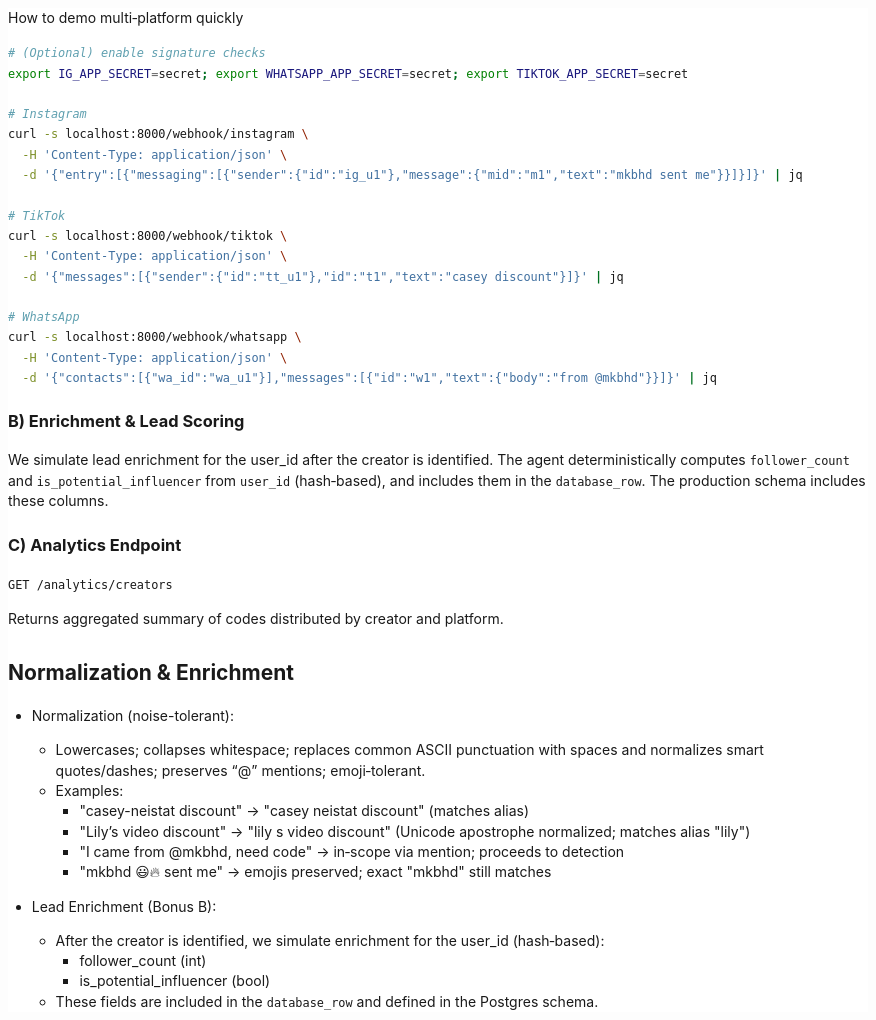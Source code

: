 How to demo multi‑platform quickly
```bash
# (Optional) enable signature checks
export IG_APP_SECRET=secret; export WHATSAPP_APP_SECRET=secret; export TIKTOK_APP_SECRET=secret

# Instagram
curl -s localhost:8000/webhook/instagram \
  -H 'Content-Type: application/json' \
  -d '{"entry":[{"messaging":[{"sender":{"id":"ig_u1"},"message":{"mid":"m1","text":"mkbhd sent me"}}]}]}' | jq

# TikTok
curl -s localhost:8000/webhook/tiktok \
  -H 'Content-Type: application/json' \
  -d '{"messages":[{"sender":{"id":"tt_u1"},"id":"t1","text":"casey discount"}]}' | jq

# WhatsApp
curl -s localhost:8000/webhook/whatsapp \
  -H 'Content-Type: application/json' \
  -d '{"contacts":[{"wa_id":"wa_u1"}],"messages":[{"id":"w1","text":{"body":"from @mkbhd"}}]}' | jq
```


### B) Enrichment & Lead Scoring
We simulate lead enrichment for the user_id after the creator is identified. The agent deterministically computes `follower_count` and `is_potential_influencer` from `user_id` (hash‑based), and includes them in the `database_row`. The production schema includes these columns.

### C) Analytics Endpoint
```
GET /analytics/creators
```
Returns aggregated summary of codes distributed by creator and platform.



## Normalization & Enrichment

- Normalization (noise-tolerant):
  - Lowercases; collapses whitespace; replaces common ASCII punctuation with spaces and normalizes smart quotes/dashes; preserves “@” mentions; emoji‑tolerant.
  - Examples:
    - "casey-neistat discount" → "casey neistat discount" (matches alias)
    - "Lily’s video discount" → "lily s video discount" (Unicode apostrophe normalized; matches alias "lily")
    - "I came from @mkbhd, need code" → in‑scope via mention; proceeds to detection
    - "mkbhd 😃🔥 sent me" → emojis preserved; exact "mkbhd" still matches

- Lead Enrichment (Bonus B):
  - After the creator is identified, we simulate enrichment for the user_id (hash‑based):
    - follower_count (int)
    - is_potential_influencer (bool)
  - These fields are included in the `database_row` and defined in the Postgres schema.
